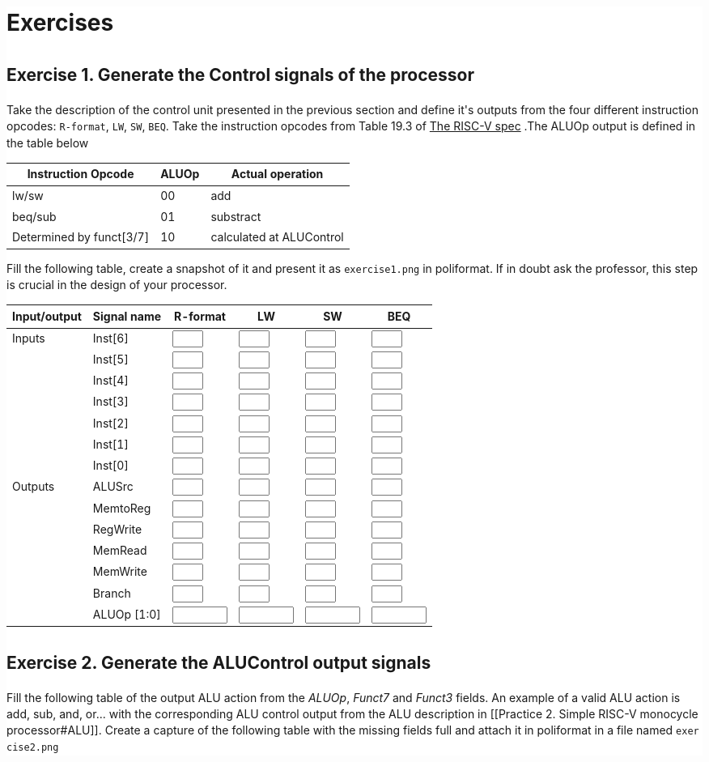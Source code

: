 
# Exercises
## Exercise 1. Generate the Control signals of the processor
Take the description of the control unit presented in the previous section and define it's outputs from the four different instruction opcodes: `R-format`, `LW`, `SW`, `BEQ`. Take the instruction opcodes from Table 19.3 of [The RISC-V spec](https://riscv.org/wp-content/uploads/2017/05/riscv-spec-v2.2.pdf) .The ALUOp output is defined in the table below

| Instruction Opcode       | ALUOp | Actual operation         |
| ------------------------ | ----- | ------------------------ |
| lw/sw                    | 00    | add                      |
| beq/sub                  | 01    | substract                |
| Determined by funct[3/7] | 10    | calculated at ALUControl |
Fill the following table, create a snapshot of it and present it as `exercise1.png` in poliformat. If in doubt ask the professor, this step is crucial in the design of your processor.

| Input/output | Signal name | R-format                                                 | LW                                                       | SW                                                       | BEQ                                                      |
| ------------ | ----------- | -------------------------------------------------------- | -------------------------------------------------------- | -------------------------------------------------------- | -------------------------------------------------------- |
| Inputs       | Inst[6]     | <input type="text" maxlength="1" style="width: 30px;" /> | <input type="text" maxlength="1" style="width: 30px;" /> | <input type="text" maxlength="1" style="width: 30px;" /> | <input type="text" maxlength="1" style="width: 30px;" /> |
|              | Inst[5]     | <input type="text" maxlength="1" style="width: 30px;" /> | <input type="text" maxlength="1" style="width: 30px;" /> | <input type="text" maxlength="1" style="width: 30px;" /> | <input type="text" maxlength="1" style="width: 30px;" /> |
|              | Inst[4]     | <input type="text" maxlength="1" style="width: 30px;" /> | <input type="text" maxlength="1" style="width: 30px;" /> | <input type="text" maxlength="1" style="width: 30px;" /> | <input type="text" maxlength="1" style="width: 30px;" /> |
|              | Inst[3]     | <input type="text" maxlength="1" style="width: 30px;" /> | <input type="text" maxlength="1" style="width: 30px;" /> | <input type="text" maxlength="1" style="width: 30px;" /> | <input type="text" maxlength="1" style="width: 30px;" /> |
|              | Inst[2]     | <input type="text" maxlength="1" style="width: 30px;" /> | <input type="text" maxlength="1" style="width: 30px;" /> | <input type="text" maxlength="1" style="width: 30px;" /> | <input type="text" maxlength="1" style="width: 30px;" /> |
|              | Inst[1]     | <input type="text" maxlength="1" style="width: 30px;" /> | <input type="text" maxlength="1" style="width: 30px;" /> | <input type="text" maxlength="1" style="width: 30px;" /> | <input type="text" maxlength="1" style="width: 30px;" /> |
|              | Inst[0]     | <input type="text" maxlength="1" style="width: 30px;" /> | <input type="text" maxlength="1" style="width: 30px;" /> | <input type="text" maxlength="1" style="width: 30px;" /> | <input type="text" maxlength="1" style="width: 30px;" /> |
| Outputs      | ALUSrc      | <input type="text" maxlength="1" style="width: 30px;" /> | <input type="text" maxlength="1" style="width: 30px;" /> | <input type="text" maxlength="1" style="width: 30px;" /> | <input type="text" maxlength="1" style="width: 30px;" /> |
|              | MemtoReg    | <input type="text" maxlength="1" style="width: 30px;" /> | <input type="text" maxlength="1" style="width: 30px;" /> | <input type="text" maxlength="1" style="width: 30px;" /> | <input type="text" maxlength="1" style="width: 30px;" /> |
|              | RegWrite    | <input type="text" maxlength="1" style="width: 30px;" /> | <input type="text" maxlength="1" style="width: 30px;" /> | <input type="text" maxlength="1" style="width: 30px;" /> | <input type="text" maxlength="1" style="width: 30px;" /> |
|              | MemRead     | <input type="text" maxlength="1" style="width: 30px;" /> | <input type="text" maxlength="1" style="width: 30px;" /> | <input type="text" maxlength="1" style="width: 30px;" /> | <input type="text" maxlength="1" style="width: 30px;" /> |
|              | MemWrite    | <input type="text" maxlength="1" style="width: 30px;" /> | <input type="text" maxlength="1" style="width: 30px;" /> | <input type="text" maxlength="1" style="width: 30px;" /> | <input type="text" maxlength="1" style="width: 30px;" /> |
|              | Branch      | <input type="text" maxlength="1" style="width: 30px;" /> | <input type="text" maxlength="1" style="width: 30px;" /> | <input type="text" maxlength="1" style="width: 30px;" /> | <input type="text" maxlength="1" style="width: 30px;" /> |
|              | ALUOp [1:0] | <input type="text" maxlength="2" style="width: 60px;" /> | <input type="text" maxlength="2" style="width: 60px;" /> | <input type="text" maxlength="2" style="width: 60px;" /> | <input type="text" maxlength="2" style="width: 60px;" /> |
## Exercise 2. Generate the ALUControl output signals
Fill the following table of the output ALU action from the *ALUOp*, *Funct7* and *Funct3* fields. An example of a valid ALU action is add, sub, and, or... with the corresponding ALU control output from the ALU description in [[Practice 2. Simple RISC-V monocycle processor#ALU]]. Create a capture of the following table with the missing fields full and attach it in poliformat in a file named `exercise2.png`
